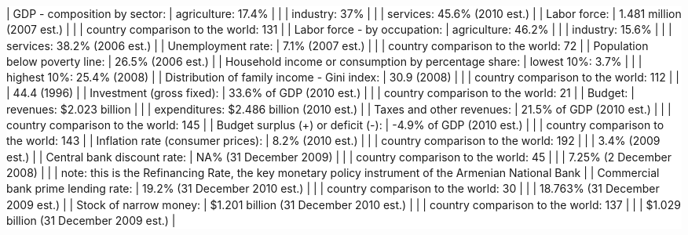 | GDP - composition by sector: | agriculture: 17.4% |
| | industry: 37% |
| | services: 45.6% (2010 est.) |
| Labor force: | 1.481 million (2007 est.) |
| | country comparison to the world: 131 |
| Labor force - by occupation: | agriculture: 46.2% |
| | industry: 15.6% |
| | services: 38.2% (2006 est.) |
| Unemployment rate: | 7.1% (2007 est.) |
| | country comparison to the world: 72 |
| Population below poverty line: | 26.5% (2006 est.) |
| Household income or consumption by percentage share: | lowest 10%: 3.7% |
| | highest 10%: 25.4% (2008) |
| Distribution of family income - Gini index: | 30.9 (2008) |
| | country comparison to the world: 112 |
| | 44.4 (1996) |
| Investment (gross fixed): | 33.6% of GDP (2010 est.) |
| | country comparison to the world: 21 |
| Budget: | revenues: $2.023 billion |
| | expenditures: $2.486 billion (2010 est.) |
| Taxes and other revenues: | 21.5% of GDP (2010 est.) |
| | country comparison to the world: 145 |
| Budget surplus (+) or deficit (-): | -4.9% of GDP (2010 est.) |
| | country comparison to the world: 143 |
| Inflation rate (consumer prices): | 8.2% (2010 est.) |
| | country comparison to the world: 192 |
| | 3.4% (2009 est.) |
| Central bank discount rate: | NA% (31 December 2009) |
| | country comparison to the world: 45 |
| | 7.25% (2 December 2008) |
| | note: this is the Refinancing Rate, the key monetary policy instrument of the Armenian National Bank |
| Commercial bank prime lending rate: | 19.2% (31 December 2010 est.) |
| | country comparison to the world: 30 |
| | 18.763% (31 December 2009 est.) |
| Stock of narrow money: | $1.201 billion (31 December 2010 est.) |
| | country comparison to the world: 137 |
| | $1.029 billion (31 December 2009 est.) |